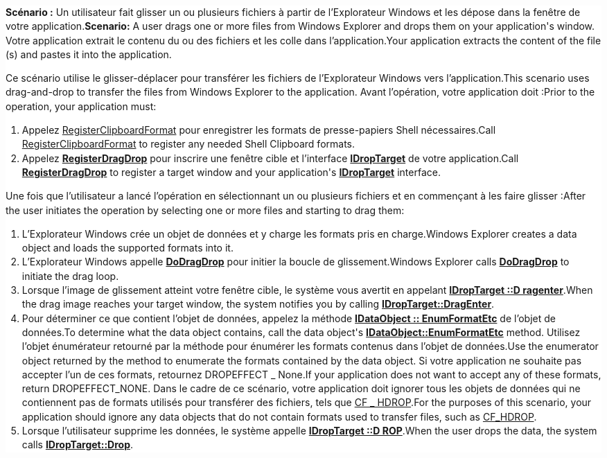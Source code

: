 <span data-ttu-id="78d60-210">**Scénario :** Un utilisateur fait glisser un ou plusieurs fichiers à partir de l’Explorateur Windows et les dépose dans la fenêtre de votre application.</span><span class="sxs-lookup"><span data-stu-id="78d60-210">**Scenario:** A user drags one or more files from Windows Explorer and drops them on your application's window.</span></span> <span data-ttu-id="78d60-211">Votre application extrait le contenu du ou des fichiers et les colle dans l’application.</span><span class="sxs-lookup"><span data-stu-id="78d60-211">Your application extracts the content of the file (s) and pastes it into the application.</span></span>

<span data-ttu-id="78d60-212">Ce scénario utilise le glisser-déplacer pour transférer les fichiers de l’Explorateur Windows vers l’application.</span><span class="sxs-lookup"><span data-stu-id="78d60-212">This scenario uses drag-and-drop to transfer the files from Windows Explorer to the application.</span></span> <span data-ttu-id="78d60-213">Avant l’opération, votre application doit :</span><span class="sxs-lookup"><span data-stu-id="78d60-213">Prior to the operation, your application must:</span></span>

1.  <span data-ttu-id="78d60-214">Appelez [RegisterClipboardFormat](/windows/win32/api/winuser/nf-winuser-registerclipboardformata) pour enregistrer les formats de presse-papiers Shell nécessaires.</span><span class="sxs-lookup"><span data-stu-id="78d60-214">Call [RegisterClipboardFormat](/windows/win32/api/winuser/nf-winuser-registerclipboardformata) to register any needed Shell Clipboard formats.</span></span>
2.  <span data-ttu-id="78d60-215">Appelez [**RegisterDragDrop**](/windows/win32/api/ole2/nf-ole2-registerdragdrop) pour inscrire une fenêtre cible et l’interface [**IDropTarget**](/windows/win32/api/oleidl/nn-oleidl-idroptarget) de votre application.</span><span class="sxs-lookup"><span data-stu-id="78d60-215">Call [**RegisterDragDrop**](/windows/win32/api/ole2/nf-ole2-registerdragdrop) to register a target window and your application's [**IDropTarget**](/windows/win32/api/oleidl/nn-oleidl-idroptarget) interface.</span></span>

<span data-ttu-id="78d60-216">Une fois que l’utilisateur a lancé l’opération en sélectionnant un ou plusieurs fichiers et en commençant à les faire glisser :</span><span class="sxs-lookup"><span data-stu-id="78d60-216">After the user initiates the operation by selecting one or more files and starting to drag them:</span></span>

1.  <span data-ttu-id="78d60-217">L’Explorateur Windows crée un objet de données et y charge les formats pris en charge.</span><span class="sxs-lookup"><span data-stu-id="78d60-217">Windows Explorer creates a data object and loads the supported formats into it.</span></span>
2.  <span data-ttu-id="78d60-218">L’Explorateur Windows appelle [**DoDragDrop**](/windows/win32/api/ole2/nf-ole2-dodragdrop) pour initier la boucle de glissement.</span><span class="sxs-lookup"><span data-stu-id="78d60-218">Windows Explorer calls [**DoDragDrop**](/windows/win32/api/ole2/nf-ole2-dodragdrop) to initiate the drag loop.</span></span>
3.  <span data-ttu-id="78d60-219">Lorsque l’image de glissement atteint votre fenêtre cible, le système vous avertit en appelant [**IDropTarget ::D ragenter**](/windows/win32/api/oleidl/nf-oleidl-idroptarget-dragenter).</span><span class="sxs-lookup"><span data-stu-id="78d60-219">When the drag image reaches your target window, the system notifies you by calling [**IDropTarget::DragEnter**](/windows/win32/api/oleidl/nf-oleidl-idroptarget-dragenter).</span></span>
4.  <span data-ttu-id="78d60-220">Pour déterminer ce que contient l’objet de données, appelez la méthode [**IDataObject :: EnumFormatEtc**](/windows/win32/api/objidl/nf-objidl-idataobject-enumformatetc) de l’objet de données.</span><span class="sxs-lookup"><span data-stu-id="78d60-220">To determine what the data object contains, call the data object's [**IDataObject::EnumFormatEtc**](/windows/win32/api/objidl/nf-objidl-idataobject-enumformatetc) method.</span></span> <span data-ttu-id="78d60-221">Utilisez l’objet énumérateur retourné par la méthode pour énumérer les formats contenus dans l’objet de données.</span><span class="sxs-lookup"><span data-stu-id="78d60-221">Use the enumerator object returned by the method to enumerate the formats contained by the data object.</span></span> <span data-ttu-id="78d60-222">Si votre application ne souhaite pas accepter l’un de ces formats, retournez DROPEFFECT \_ None.</span><span class="sxs-lookup"><span data-stu-id="78d60-222">If your application does not want to accept any of these formats, return DROPEFFECT\_NONE.</span></span> <span data-ttu-id="78d60-223">Dans le cadre de ce scénario, votre application doit ignorer tous les objets de données qui ne contiennent pas de formats utilisés pour transférer des fichiers, tels que [CF \_ HDROP](clipboard.md).</span><span class="sxs-lookup"><span data-stu-id="78d60-223">For the purposes of this scenario, your application should ignore any data objects that do not contain formats used to transfer files, such as [CF\_HDROP](clipboard.md).</span></span>
5.  <span data-ttu-id="78d60-224">Lorsque l’utilisateur supprime les données, le système appelle [**IDropTarget ::D ROP**](/windows/win32/api/oleidl/nf-oleidl-idroptarget-drop).</span><span class="sxs-lookup"><span data-stu-id="78d60-224">When the user drops the data, the system calls [**IDropTarget::Drop**](/windows/win32/api/oleidl/nf-oleidl-idroptarget-drop).</span></span>